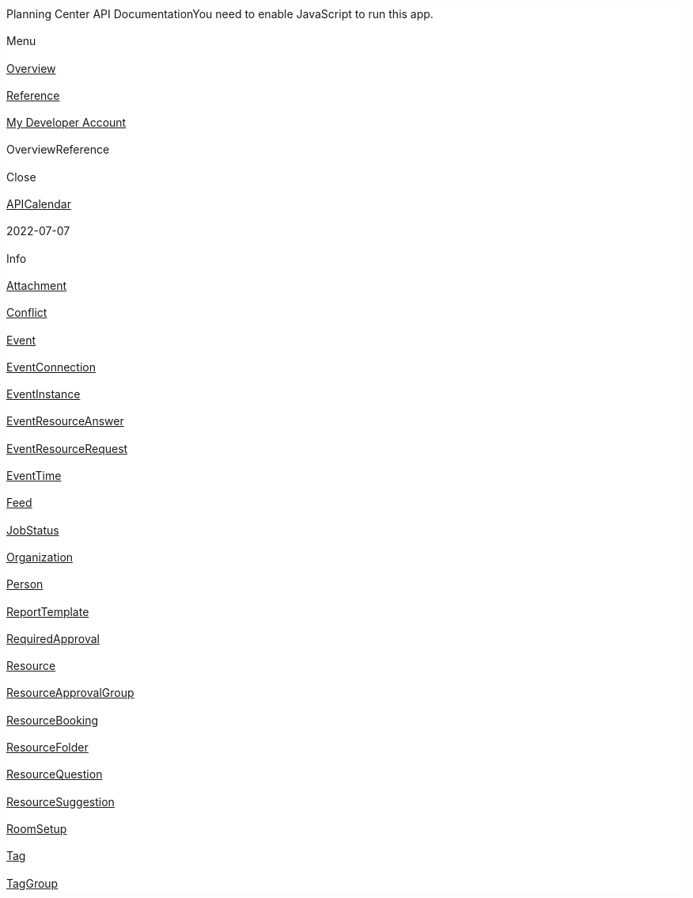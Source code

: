Planning Center API DocumentationYou need to enable JavaScript to run this app.

Menu

[Overview](#/overview/)

[Reference](required_approval.md)

[My Developer Account](https://api.planningcenteronline.com/oauth/applications)

OverviewReference

Close

[API](#/apps/api)[Calendar](#/apps/calendar)

2022-07-07

Info

[Attachment](attachment.md)

[Conflict](conflict.md)

[Event](event.md)

[EventConnection](event_connection.md)

[EventInstance](event_instance.md)

[EventResourceAnswer](event_resource_answer.md)

[EventResourceRequest](event_resource_request.md)

[EventTime](event_time.md)

[Feed](feed.md)

[JobStatus](job_status.md)

[Organization](organization.md)

[Person](person.md)

[ReportTemplate](report_template.md)

[RequiredApproval](required_approval.md)

[Resource](resource.md)

[ResourceApprovalGroup](resource_approval_group.md)

[ResourceBooking](resource_booking.md)

[ResourceFolder](resource_folder.md)

[ResourceQuestion](resource_question.md)

[ResourceSuggestion](resource_suggestion.md)

[RoomSetup](room_setup.md)

[Tag](tag.md)

[TagGroup](tag_group.md)
